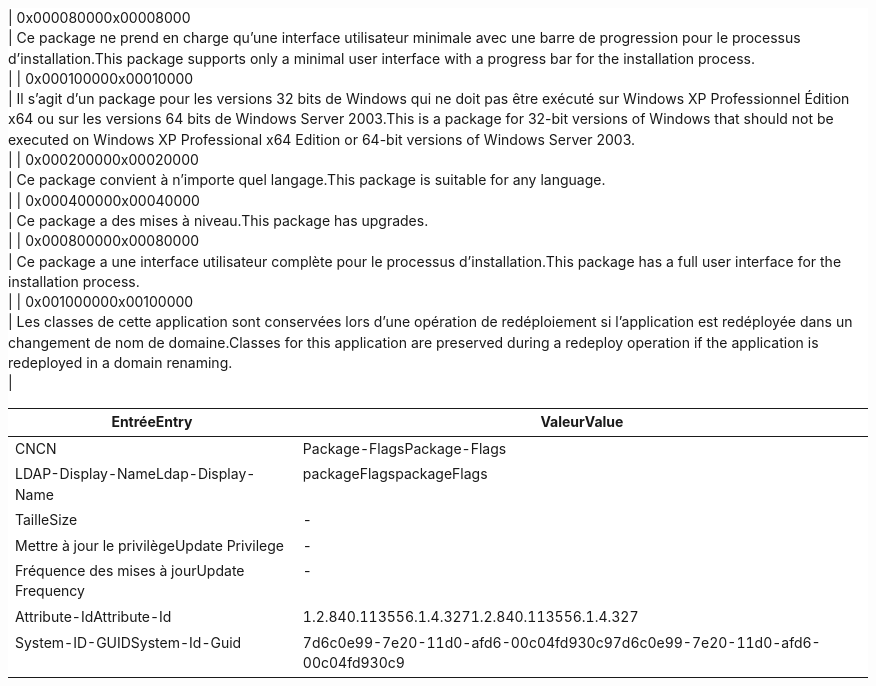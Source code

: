 | <span data-ttu-id="6cc8f-141">0x00008000</span><span class="sxs-lookup"><span data-stu-id="6cc8f-141">0x00008000</span></span><br/> | <span data-ttu-id="6cc8f-142">Ce package ne prend en charge qu’une interface utilisateur minimale avec une barre de progression pour le processus d’installation.</span><span class="sxs-lookup"><span data-stu-id="6cc8f-142">This package supports only a minimal user interface with a progress bar for the installation process.</span></span><br/>                                                                                                                                                                                               |
| <span data-ttu-id="6cc8f-143">0x00010000</span><span class="sxs-lookup"><span data-stu-id="6cc8f-143">0x00010000</span></span><br/> | <span data-ttu-id="6cc8f-144">Il s’agit d’un package pour les versions 32 bits de Windows qui ne doit pas être exécuté sur Windows XP Professionnel Édition x64 ou sur les versions 64 bits de Windows Server 2003.</span><span class="sxs-lookup"><span data-stu-id="6cc8f-144">This is a package for 32-bit versions of Windows that should not be executed on Windows XP Professional x64 Edition or 64-bit versions of Windows Server 2003.</span></span><br/>                                                                                                                                      |
| <span data-ttu-id="6cc8f-145">0x00020000</span><span class="sxs-lookup"><span data-stu-id="6cc8f-145">0x00020000</span></span><br/> | <span data-ttu-id="6cc8f-146">Ce package convient à n’importe quel langage.</span><span class="sxs-lookup"><span data-stu-id="6cc8f-146">This package is suitable for any language.</span></span><br/>                                                                                                                                                                                                                                                          |
| <span data-ttu-id="6cc8f-147">0x00040000</span><span class="sxs-lookup"><span data-stu-id="6cc8f-147">0x00040000</span></span><br/> | <span data-ttu-id="6cc8f-148">Ce package a des mises à niveau.</span><span class="sxs-lookup"><span data-stu-id="6cc8f-148">This package has upgrades.</span></span><br/>                                                                                                                                                                                                                                                                          |
| <span data-ttu-id="6cc8f-149">0x00080000</span><span class="sxs-lookup"><span data-stu-id="6cc8f-149">0x00080000</span></span><br/> | <span data-ttu-id="6cc8f-150">Ce package a une interface utilisateur complète pour le processus d’installation.</span><span class="sxs-lookup"><span data-stu-id="6cc8f-150">This package has a full user interface for the installation process.</span></span><br/>                                                                                                                                                                                                                                |
| <span data-ttu-id="6cc8f-151">0x00100000</span><span class="sxs-lookup"><span data-stu-id="6cc8f-151">0x00100000</span></span><br/> | <span data-ttu-id="6cc8f-152">Les classes de cette application sont conservées lors d’une opération de redéploiement si l’application est redéployée dans un changement de nom de domaine.</span><span class="sxs-lookup"><span data-stu-id="6cc8f-152">Classes for this application are preserved during a redeploy operation if the application is redeployed in a domain renaming.</span></span><br/>                                                                                                                                                                       |



 



| <span data-ttu-id="6cc8f-153">Entrée</span><span class="sxs-lookup"><span data-stu-id="6cc8f-153">Entry</span></span> | <span data-ttu-id="6cc8f-154">Valeur</span><span class="sxs-lookup"><span data-stu-id="6cc8f-154">Value</span></span> |
|-------------------|--------------------------------------|
| <span data-ttu-id="6cc8f-155">CN</span><span class="sxs-lookup"><span data-stu-id="6cc8f-155">CN</span></span>                | <span data-ttu-id="6cc8f-156">Package-Flags</span><span class="sxs-lookup"><span data-stu-id="6cc8f-156">Package-Flags</span></span>                        |
| <span data-ttu-id="6cc8f-157">LDAP-Display-Name</span><span class="sxs-lookup"><span data-stu-id="6cc8f-157">Ldap-Display-Name</span></span> | <span data-ttu-id="6cc8f-158">packageFlags</span><span class="sxs-lookup"><span data-stu-id="6cc8f-158">packageFlags</span></span>                         |
| <span data-ttu-id="6cc8f-159">Taille</span><span class="sxs-lookup"><span data-stu-id="6cc8f-159">Size</span></span>              | \-                                   |
| <span data-ttu-id="6cc8f-160">Mettre à jour le privilège</span><span class="sxs-lookup"><span data-stu-id="6cc8f-160">Update Privilege</span></span>  | \-                                   |
| <span data-ttu-id="6cc8f-161">Fréquence des mises à jour</span><span class="sxs-lookup"><span data-stu-id="6cc8f-161">Update Frequency</span></span>  | \-                                   |
| <span data-ttu-id="6cc8f-162">Attribute-Id</span><span class="sxs-lookup"><span data-stu-id="6cc8f-162">Attribute-Id</span></span>      | <span data-ttu-id="6cc8f-163">1.2.840.113556.1.4.327</span><span class="sxs-lookup"><span data-stu-id="6cc8f-163">1.2.840.113556.1.4.327</span></span>               |
| <span data-ttu-id="6cc8f-164">System-ID-GUID</span><span class="sxs-lookup"><span data-stu-id="6cc8f-164">System-Id-Guid</span></span>    | <span data-ttu-id="6cc8f-165">7d6c0e99-7e20-11d0-afd6-00c04fd930c9</span><span class="sxs-lookup"><span data-stu-id="6cc8f-165">7d6c0e99-7e20-11d0-afd6-00c04fd930c9</span></span> |